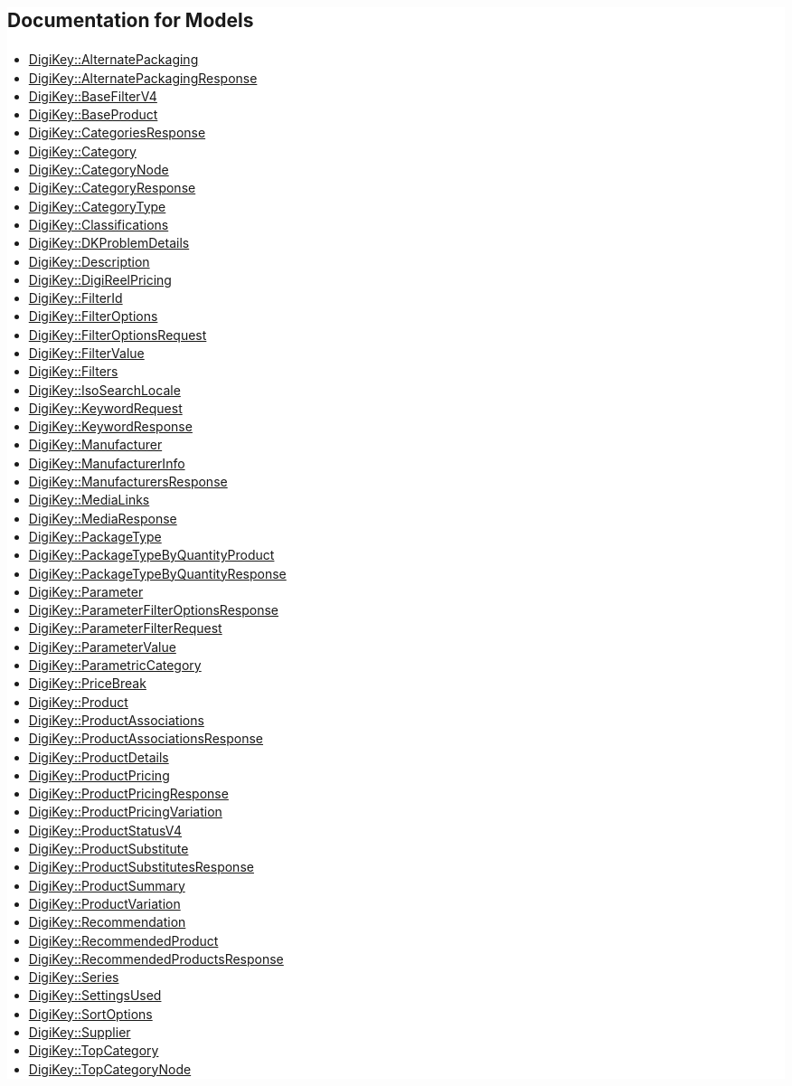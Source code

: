 
## Documentation for Models

 - [DigiKey::AlternatePackaging](docs/AlternatePackaging.md)
 - [DigiKey::AlternatePackagingResponse](docs/AlternatePackagingResponse.md)
 - [DigiKey::BaseFilterV4](docs/BaseFilterV4.md)
 - [DigiKey::BaseProduct](docs/BaseProduct.md)
 - [DigiKey::CategoriesResponse](docs/CategoriesResponse.md)
 - [DigiKey::Category](docs/Category.md)
 - [DigiKey::CategoryNode](docs/CategoryNode.md)
 - [DigiKey::CategoryResponse](docs/CategoryResponse.md)
 - [DigiKey::CategoryType](docs/CategoryType.md)
 - [DigiKey::Classifications](docs/Classifications.md)
 - [DigiKey::DKProblemDetails](docs/DKProblemDetails.md)
 - [DigiKey::Description](docs/Description.md)
 - [DigiKey::DigiReelPricing](docs/DigiReelPricing.md)
 - [DigiKey::FilterId](docs/FilterId.md)
 - [DigiKey::FilterOptions](docs/FilterOptions.md)
 - [DigiKey::FilterOptionsRequest](docs/FilterOptionsRequest.md)
 - [DigiKey::FilterValue](docs/FilterValue.md)
 - [DigiKey::Filters](docs/Filters.md)
 - [DigiKey::IsoSearchLocale](docs/IsoSearchLocale.md)
 - [DigiKey::KeywordRequest](docs/KeywordRequest.md)
 - [DigiKey::KeywordResponse](docs/KeywordResponse.md)
 - [DigiKey::Manufacturer](docs/Manufacturer.md)
 - [DigiKey::ManufacturerInfo](docs/ManufacturerInfo.md)
 - [DigiKey::ManufacturersResponse](docs/ManufacturersResponse.md)
 - [DigiKey::MediaLinks](docs/MediaLinks.md)
 - [DigiKey::MediaResponse](docs/MediaResponse.md)
 - [DigiKey::PackageType](docs/PackageType.md)
 - [DigiKey::PackageTypeByQuantityProduct](docs/PackageTypeByQuantityProduct.md)
 - [DigiKey::PackageTypeByQuantityResponse](docs/PackageTypeByQuantityResponse.md)
 - [DigiKey::Parameter](docs/Parameter.md)
 - [DigiKey::ParameterFilterOptionsResponse](docs/ParameterFilterOptionsResponse.md)
 - [DigiKey::ParameterFilterRequest](docs/ParameterFilterRequest.md)
 - [DigiKey::ParameterValue](docs/ParameterValue.md)
 - [DigiKey::ParametricCategory](docs/ParametricCategory.md)
 - [DigiKey::PriceBreak](docs/PriceBreak.md)
 - [DigiKey::Product](docs/Product.md)
 - [DigiKey::ProductAssociations](docs/ProductAssociations.md)
 - [DigiKey::ProductAssociationsResponse](docs/ProductAssociationsResponse.md)
 - [DigiKey::ProductDetails](docs/ProductDetails.md)
 - [DigiKey::ProductPricing](docs/ProductPricing.md)
 - [DigiKey::ProductPricingResponse](docs/ProductPricingResponse.md)
 - [DigiKey::ProductPricingVariation](docs/ProductPricingVariation.md)
 - [DigiKey::ProductStatusV4](docs/ProductStatusV4.md)
 - [DigiKey::ProductSubstitute](docs/ProductSubstitute.md)
 - [DigiKey::ProductSubstitutesResponse](docs/ProductSubstitutesResponse.md)
 - [DigiKey::ProductSummary](docs/ProductSummary.md)
 - [DigiKey::ProductVariation](docs/ProductVariation.md)
 - [DigiKey::Recommendation](docs/Recommendation.md)
 - [DigiKey::RecommendedProduct](docs/RecommendedProduct.md)
 - [DigiKey::RecommendedProductsResponse](docs/RecommendedProductsResponse.md)
 - [DigiKey::Series](docs/Series.md)
 - [DigiKey::SettingsUsed](docs/SettingsUsed.md)
 - [DigiKey::SortOptions](docs/SortOptions.md)
 - [DigiKey::Supplier](docs/Supplier.md)
 - [DigiKey::TopCategory](docs/TopCategory.md)
 - [DigiKey::TopCategoryNode](docs/TopCategoryNode.md)
